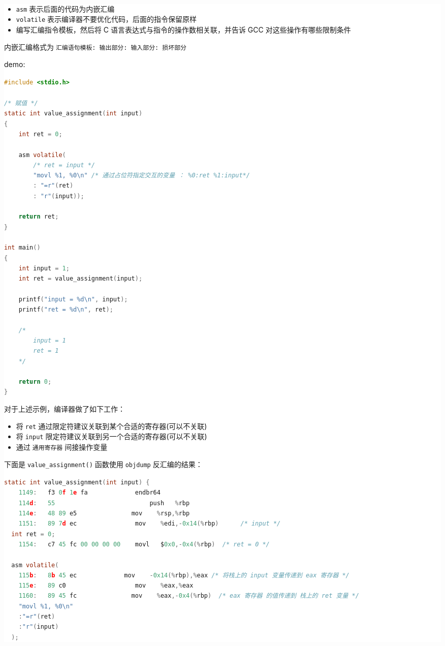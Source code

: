 * `asm` 表示后面的代码为内嵌汇编
* `volatile` 表示编译器不要优化代码，后面的指令保留原样
* 编写汇编指令模板，然后将 C 语言表达式与指令的操作数相关联，并告诉 GCC 对这些操作有哪些限制条件

内嵌汇编格式为 `汇编语句模板: 输出部分: 输入部分: 损坏部分`

demo:

```c
#include <stdio.h>

/* 赋值 */
static int value_assignment(int input)
{
    int ret = 0;

    asm volatile(
        /* ret = input */
        "movl %1, %0\n" /* 通过占位符指定交互的变量 ： %0:ret %1:input*/
        : "=r"(ret)
        : "r"(input));

    return ret;
}

int main()
{
    int input = 1;
    int ret = value_assignment(input);

    printf("input = %d\n", input);
    printf("ret = %d\n", ret);

    /*
        input = 1
        ret = 1
    */

    return 0;
}
```

对于上述示例，编译器做了如下工作： 

* 将 `ret` 通过限定符建议关联到某个合适的寄存器(可以不关联)
* 将 `input` 限定符建议关联到另一个合适的寄存器(可以不关联)
* 通过 `通用寄存器` 间接操作变量

下面是 `value_assignment()` 函数使用 `objdump` 反汇编的结果：

```c
static int value_assignment(int input) {
    1149:   f3 0f 1e fa             endbr64 
    114d:   55                          push   %rbp
    114e:   48 89 e5               mov    %rsp,%rbp
    1151:   89 7d ec                mov    %edi,-0x14(%rbp)      /* input */
  int ret = 0;
    1154:   c7 45 fc 00 00 00 00    movl   $0x0,-0x4(%rbp)  /* ret = 0 */

  asm volatile(
    115b:   8b 45 ec             mov    -0x14(%rbp),%eax /* 将栈上的 input 变量传递到 eax 寄存器 */
    115e:   89 c0                   mov    %eax,%eax              
    1160:   89 45 fc               mov    %eax,-0x4(%rbp)  /* eax 寄存器 的值传递到 栈上的 ret 变量 */
    "movl %1, %0\n" 
    :"=r"(ret) 
    :"r"(input)
  );
```